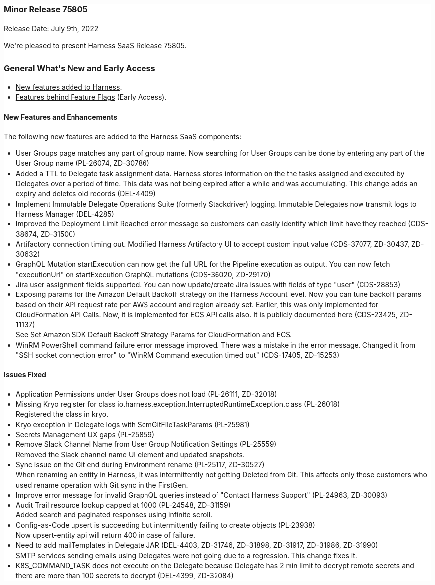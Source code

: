 ### Minor Release 75805

Release Date: July 9th, 2022

We're pleased to present Harness SaaS Release 75805.

### General What's New and Early Access

* [New features added to Harness](https://changelog.harness.io/?categories=fix,improvement,new).
* [Features behind Feature Flags](https://changelog.harness.io/?categories=early-access) (Early Access).

#### New Features and Enhancements

The following new features are added to the Harness SaaS components:

* User Groups page matches any part of group name. Now searching for User Groups can be done by entering any part of the User Group name (PL-26074, ZD-30786)
* Added a TTL to Delegate task assignment data. Harness stores information on the the tasks assigned and executed by Delegates over a period of time. This data was not being expired after a while and was accumulating. This change adds an expiry and deletes old records (DEL-4409)
* Implement Immutable Delegate Operations Suite (formerly Stackdriver) logging. Immutable Delegates now transmit logs to Harness Manager (DEL-4285)
* Improved the Deployment Limit Reached error message so customers can easily identify which limit have they reached (CDS-38674, ZD-31500)
* Artifactory connection timing out. Modified Harness Artifactory UI to accept custom input value (CDS-37077, ZD-30437, ZD-30632)
* GraphQL Mutation startExecution can now get the full URL for the Pipeline execution as output. You can now fetch "executionUrl" on startExecution GraphQL mutations (CDS-36020, ZD-29170)
* Jira user assignment fields supported. You can now update/create Jira issues with fields of type "user" (CDS-28853)
* Exposing params for the Amazon Default Backoff strategy on the Harness Account level. Now you can tune backoff params based on their API request rate per AWS account and region already set. Earlier, this was only implemented for CloudFormation API Calls. Now, it is implemented for ECS API calls also. It is publicly documented here (CDS-23425, ZD-11137)  
See [Set Amazon SDK Default Backoff Strategy Params for CloudFormation and ECS](../continuous-delivery/aws-deployments/aws-general/set-amazon-sdk-backoff-strategy-params-for-cloud-formation.md).
* WinRM PowerShell command failure error message improved. There was a mistake in the error message. Changed it from "SSH socket connection error" to "WinRM Command execution timed out" (CDS-17405, ZD-15253)

#### Issues Fixed

* Application Permissions under User Groups does not load (PL-26111, ZD-32018)
* Missing Kryo register for class io.harness.exception.InterruptedRuntimeException.class (PL-26018)  
Registered the class in kryo.
* Kryo exception in Delegate logs with ScmGitFileTaskParams (PL-25981)
* Secrets Management UX gaps (PL-25859)
* Remove Slack Channel Name from User Group Notification Settings (PL-25559)  
Removed the Slack channel name UI element and updated snapshots.
* Sync issue on the Git end during Environment rename (PL-25117, ZD-30527)  
When renaming an entity in Harness, it was intermittently not getting Deleted from Git. This affects only those customers who used rename operation with Git sync in the FirstGen.
* Improve error message for invalid GraphQL queries instead of "Contact Harness Support" (PL-24963, ZD-30093)
* Audit Trail resource lookup capped at 1000 (PL-24548, ZD-31159)  
Added search and paginated responses using infinite scroll.
* Config-as-Code upsert is succeeding but intermittently failing to create objects (PL-23938)  
Now upsert-entity api will return 400 in case of failure.
* Need to add mailTemplates in Delegate JAR (DEL-4403, ZD-31746, ZD-31898, ZD-31917, ZD-31986, ZD-31990)  
SMTP services sending emails using Delegates were not going due to a regression. This change fixes it.
* K8S\_COMMAND\_TASK does not execute on the Delegate because Delegate has 2 min limit to decrypt remote secrets and there are more than 100 secrets to decrypt (DEL-4399, ZD-32084)  